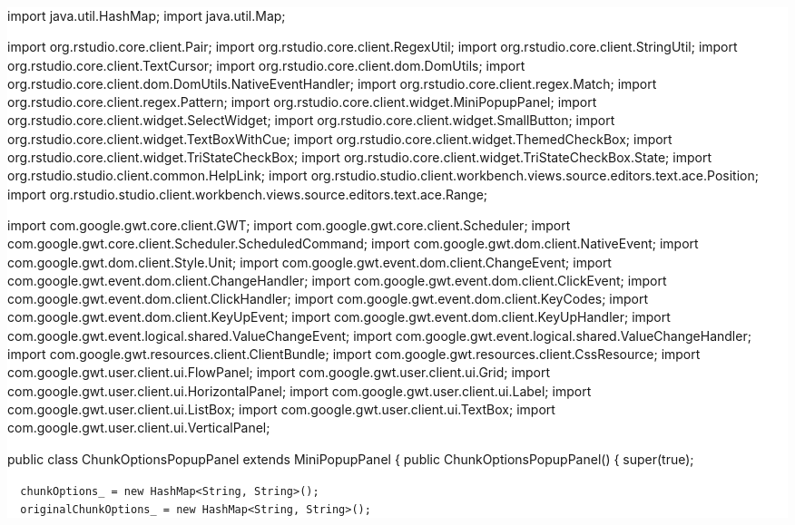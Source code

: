 import java.util.HashMap;
import java.util.Map;

import org.rstudio.core.client.Pair;
import org.rstudio.core.client.RegexUtil;
import org.rstudio.core.client.StringUtil;
import org.rstudio.core.client.TextCursor;
import org.rstudio.core.client.dom.DomUtils;
import org.rstudio.core.client.dom.DomUtils.NativeEventHandler;
import org.rstudio.core.client.regex.Match;
import org.rstudio.core.client.regex.Pattern;
import org.rstudio.core.client.widget.MiniPopupPanel;
import org.rstudio.core.client.widget.SelectWidget;
import org.rstudio.core.client.widget.SmallButton;
import org.rstudio.core.client.widget.TextBoxWithCue;
import org.rstudio.core.client.widget.ThemedCheckBox;
import org.rstudio.core.client.widget.TriStateCheckBox;
import org.rstudio.core.client.widget.TriStateCheckBox.State;
import org.rstudio.studio.client.common.HelpLink;
import org.rstudio.studio.client.workbench.views.source.editors.text.ace.Position;
import org.rstudio.studio.client.workbench.views.source.editors.text.ace.Range;

import com.google.gwt.core.client.GWT;
import com.google.gwt.core.client.Scheduler;
import com.google.gwt.core.client.Scheduler.ScheduledCommand;
import com.google.gwt.dom.client.NativeEvent;
import com.google.gwt.dom.client.Style.Unit;
import com.google.gwt.event.dom.client.ChangeEvent;
import com.google.gwt.event.dom.client.ChangeHandler;
import com.google.gwt.event.dom.client.ClickEvent;
import com.google.gwt.event.dom.client.ClickHandler;
import com.google.gwt.event.dom.client.KeyCodes;
import com.google.gwt.event.dom.client.KeyUpEvent;
import com.google.gwt.event.dom.client.KeyUpHandler;
import com.google.gwt.event.logical.shared.ValueChangeEvent;
import com.google.gwt.event.logical.shared.ValueChangeHandler;
import com.google.gwt.resources.client.ClientBundle;
import com.google.gwt.resources.client.CssResource;
import com.google.gwt.user.client.ui.FlowPanel;
import com.google.gwt.user.client.ui.Grid;
import com.google.gwt.user.client.ui.HorizontalPanel;
import com.google.gwt.user.client.ui.Label;
import com.google.gwt.user.client.ui.ListBox;
import com.google.gwt.user.client.ui.TextBox;
import com.google.gwt.user.client.ui.VerticalPanel;

public class ChunkOptionsPopupPanel extends MiniPopupPanel
{
   public ChunkOptionsPopupPanel()
   {
      super(true);
      
      chunkOptions_ = new HashMap<String, String>();
      originalChunkOptions_ = new HashMap<String, String>();
      